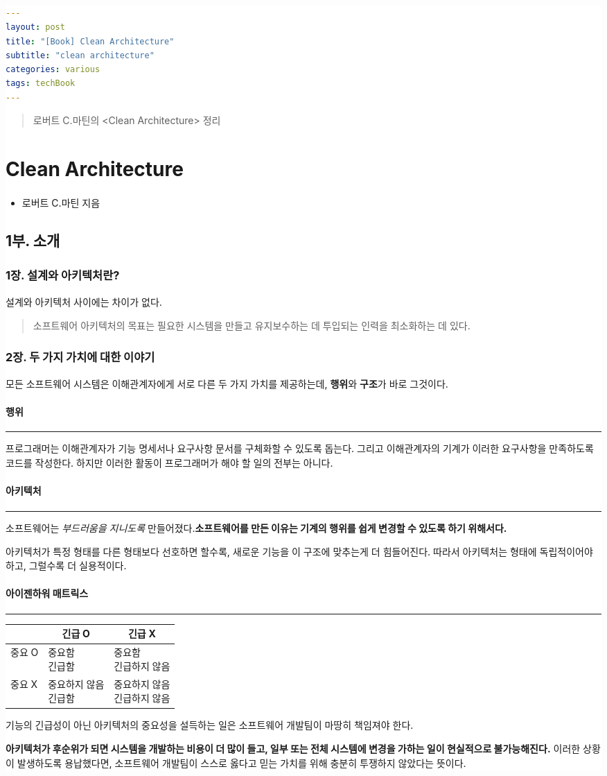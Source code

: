 ```yaml
---
layout: post
title: "[Book] Clean Architecture"
subtitle: "clean architecture"
categories: various
tags: techBook
---
```

> 로버트 C.마틴의 \<Clean Architecture\> 정리

# Clean Architecture
  - 로버트 C.마틴 지음

## 1부. 소개
### 1장. 설계와 아키텍처란?
설계와 아키텍처 사이에는 차이가 없다.  

> 소프트웨어 아키텍처의 목표는 필요한 시스템을 만들고 유지보수하는 데 투입되는 인력을 최소화하는 데 있다.  

### 2장. 두 가지 가치에 대한 이야기
모든 소프트웨어 시스템은 이해관계자에게 서로 다른 두 가지 가치를 제공하는데, **행위**와 **구조**가 바로 그것이다.

#### 행위

---

프로그래머는 이해관계자가 기능 명세서나 요구사항 문서를 구체화할 수 있도록 돕는다. 그리고 이해관계자의 기계가 이러한 요구사항을 만족하도록 코드를 작성한다. 하지만 이러한 활동이 프로그래머가 해야 할 일의 전부는 아니다.

#### 아키텍처

---

소프트웨어는 *부드러움을 지니도록* 만들어졌다.**소프트웨어를 만든 이유는 기계의 행위를 쉽게 변경할 수 있도록 하기 위해서다.**

아키텍처가 특정 형태를 다른 형태보다 선호하면 할수록, 새로운 기능을 이 구조에 맞추는게 더 힘들어진다. 따라서 아키텍처는 형태에 독립적이어야 하고, 그럴수록 더 실용적이다.

#### 아이젠하워 매트릭스

---

|        | 긴급 O                    | 긴급 X                           |
| ------ | ------------------------- | -------------------------------- |
| 중요 O | 중요함<br />긴급함        | 중요함<br />긴급하지 않음        |
| 중요 X | 중요하지 않음<br />긴급함 | 중요하지 않음<br />긴급하지 않음 |

기능의 긴급성이 아닌 아키텍처의 중요성을 설득하는 일은 소프트웨어 개발팀이 마땅히 책임져야 한다.

**아키텍처가 후순위가 되면 시스템을 개발하는 비용이 더 많이 들고, 일부 또는 전체 시스템에 변경을 가하는 일이 현실적으로 불가능해진다.** 이러한 상황이 발생하도록 용납했다면, 소프트웨어 개발팀이 스스로 옳다고 믿는 가치를 위해 충분히 투쟁하지 않았다는 뜻이다.
